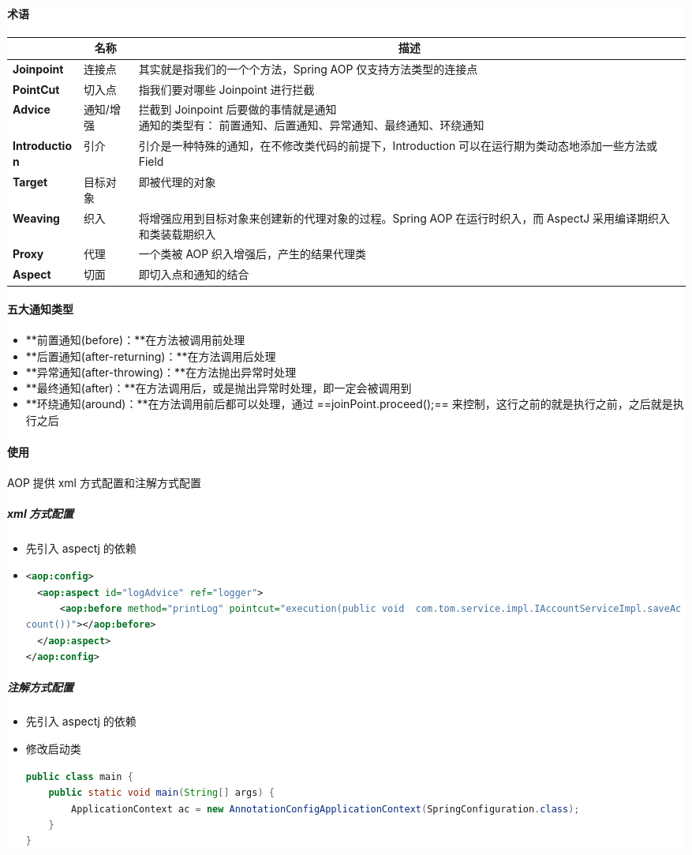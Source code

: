 #### 术语

|                  | **名称**  | **描述**                                                     |
| ---------------- | --------- | ------------------------------------------------------------ |
| **Joinpoint**    | 连接点    | 其实就是指我们的一个个方法，Spring AOP 仅支持方法类型的连接点 |
| **PointCut**     | 切入点    | 指我们要对哪些 Joinpoint 进行拦截                            |
| **Advice**       | 通知/增强 | 拦截到 Joinpoint 后要做的事情就是通知<br />通知的类型有： 前置通知、后置通知、异常通知、最终通知、环绕通知 |
| **Introduction** | 引介      | 引介是一种特殊的通知，在不修改类代码的前提下，Introduction 可以在运行期为类动态地添加一些方法或Field |
| **Target**       | 目标对象  | 即被代理的对象                                               |
| **Weaving**      | 织入      | 将增强应用到目标对象来创建新的代理对象的过程。Spring AOP 在运行时织入，而 AspectJ 采用编译期织入和类装载期织入 |
| **Proxy**        | 代理      | 一个类被 AOP 织入增强后，产生的结果代理类                    |
| **Aspect**       | 切面      | 即切入点和通知的结合                                         |



#### 五大通知类型

- **前置通知(before)：**在方法被调用前处理
- **后置通知(after-returning)：**在方法调用后处理
- **异常通知(after-throwing)：**在方法抛出异常时处理
- **最终通知(after)：**在方法调用后，或是抛出异常时处理，即一定会被调用到
- **环绕通知(around)：**在方法调用前后都可以处理，通过 ==joinPoint.proceed();== 来控制，这行之前的就是执行之前，之后就是执行之后



#### 使用

AOP 提供 xml 方式配置和注解方式配置

##### xml 方式配置

- 先引入 aspectj 的依赖

- ```xml
  <aop:config>
  	<aop:aspect id="logAdvice" ref="logger">
  		<aop:before method="printLog" pointcut="execution(public void  com.tom.service.impl.IAccountServiceImpl.saveAccount())"></aop:before>
  	</aop:aspect>
  </aop:config>
  ```



##### 注解方式配置

- 先引入 aspectj 的依赖

- 修改启动类

  ```java
  public class main {
      public static void main(String[] args) {
          ApplicationContext ac = new AnnotationConfigApplicationContext(SpringConfiguration.class);
      }
  }
  ```
